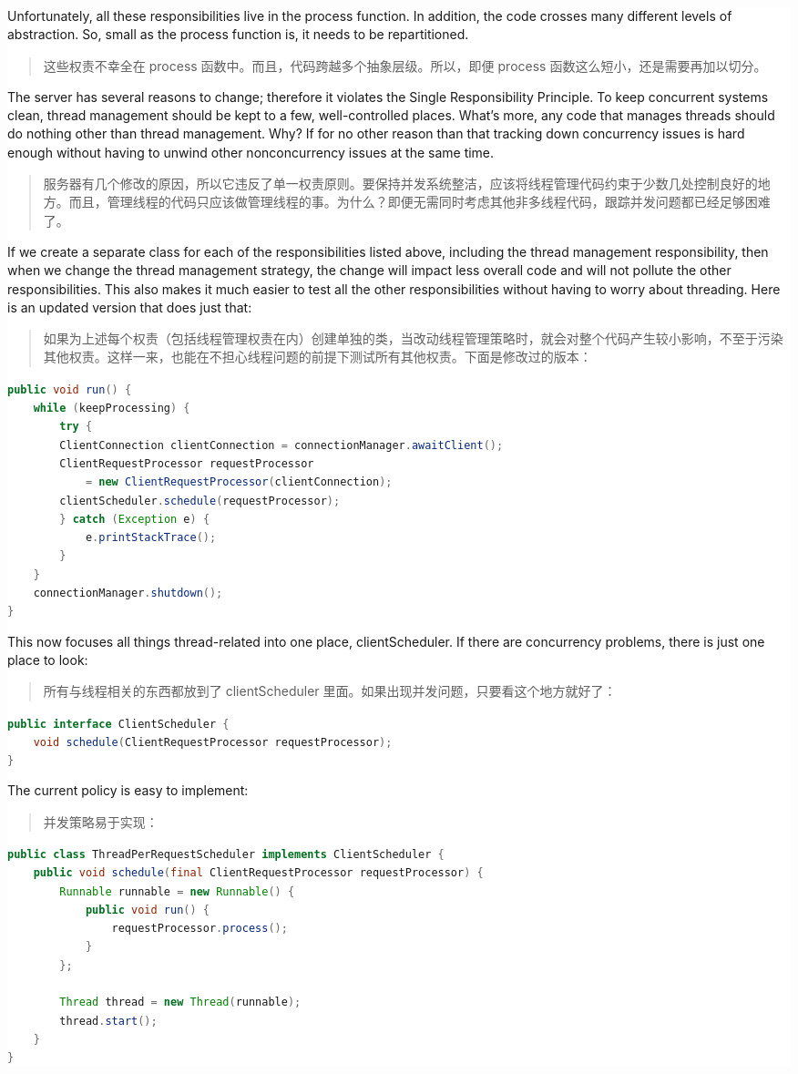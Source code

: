 Unfortunately, all these responsibilities live in the process function. In addition, the code crosses many different levels of abstraction. So, small as the process function is, it needs to be repartitioned.

> 这些权责不幸全在 process 函数中。而且，代码跨越多个抽象层级。所以，即便 process 函数这么短小，还是需要再加以切分。

The server has several reasons to change; therefore it violates the Single Responsibility Principle. To keep concurrent systems clean, thread management should be kept to a few, well-controlled places. What’s more, any code that manages threads should do nothing other than thread management. Why? If for no other reason than that tracking down concurrency issues is hard enough without having to unwind other nonconcurrency issues at the same time.

> 服务器有几个修改的原因，所以它违反了单一权责原则。要保持并发系统整洁，应该将线程管理代码约束于少数几处控制良好的地方。而且，管理线程的代码只应该做管理线程的事。为什么？即便无需同时考虑其他非多线程代码，跟踪并发问题都已经足够困难了。

If we create a separate class for each of the responsibilities listed above, including the thread management responsibility, then when we change the thread management strategy, the change will impact less overall code and will not pollute the other responsibilities. This also makes it much easier to test all the other responsibilities without having to worry about threading. Here is an updated version that does just that:

> 如果为上述每个权责（包括线程管理权责在内）创建单独的类，当改动线程管理策略时，就会对整个代码产生较小影响，不至于污染其他权责。这样一来，也能在不担心线程问题的前提下测试所有其他权责。下面是修改过的版本：

```java
public void run() {
    while (keepProcessing) {
        try {
        ClientConnection clientConnection = connectionManager.awaitClient();
        ClientRequestProcessor requestProcessor
            = new ClientRequestProcessor(clientConnection);
        clientScheduler.schedule(requestProcessor);
        } catch (Exception e) {
            e.printStackTrace();
        }
    }
    connectionManager.shutdown();
}
```

This now focuses all things thread-related into one place, clientScheduler. If there are concurrency problems, there is just one place to look:

> 所有与线程相关的东西都放到了 clientScheduler 里面。如果出现并发问题，只要看这个地方就好了：

```java
public interface ClientScheduler {
    void schedule(ClientRequestProcessor requestProcessor);
}
```

The current policy is easy to implement:

> 并发策略易于实现：

```java
public class ThreadPerRequestScheduler implements ClientScheduler {
    public void schedule(final ClientRequestProcessor requestProcessor) {
        Runnable runnable = new Runnable() {
            public void run() {
                requestProcessor.process();
            }
        };

        Thread thread = new Thread(runnable);
        thread.start();
    }
}
```
